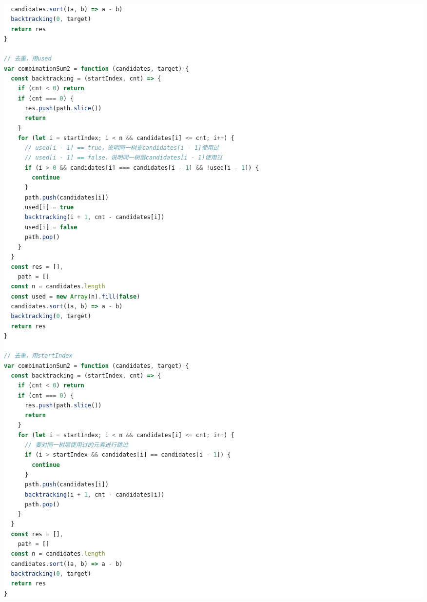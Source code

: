 ```javascript
  candidates.sort((a, b) => a - b)
  backtracking(0, target)
  return res
}

// 去重，用used
var combinationSum2 = function (candidates, target) {
  const backtracking = (startIndex, cnt) => {
    if (cnt < 0) return
    if (cnt === 0) {
      res.push(path.slice())
      return
    }
    for (let i = startIndex; i < n && candidates[i] <= cnt; i++) {
      // used[i - 1] == true，说明同一树支candidates[i - 1]使用过
      // used[i - 1] == false，说明同一树层candidates[i - 1]使用过
      if (i > 0 && candidates[i] === candidates[i - 1] && !used[i - 1]) {
        continue
      }
      path.push(candidates[i])
      used[i] = true
      backtracking(i + 1, cnt - candidates[i])
      used[i] = false
      path.pop()
    }
  }
  const res = [],
    path = []
  const n = candidates.length
  const used = new Array(n).fill(false)
  candidates.sort((a, b) => a - b)
  backtracking(0, target)
  return res
}

// 去重，用startIndex
var combinationSum2 = function (candidates, target) {
  const backtracking = (startIndex, cnt) => {
    if (cnt < 0) return
    if (cnt === 0) {
      res.push(path.slice())
      return
    }
    for (let i = startIndex; i < n && candidates[i] <= cnt; i++) {
      // 要对同一树层使用过的元素进行跳过
      if (i > startIndex && candidates[i] == candidates[i - 1]) {
        continue
      }
      path.push(candidates[i])
      backtracking(i + 1, cnt - candidates[i])
      path.pop()
    }
  }
  const res = [],
    path = []
  const n = candidates.length
  candidates.sort((a, b) => a - b)
  backtracking(0, target)
  return res
}
```
